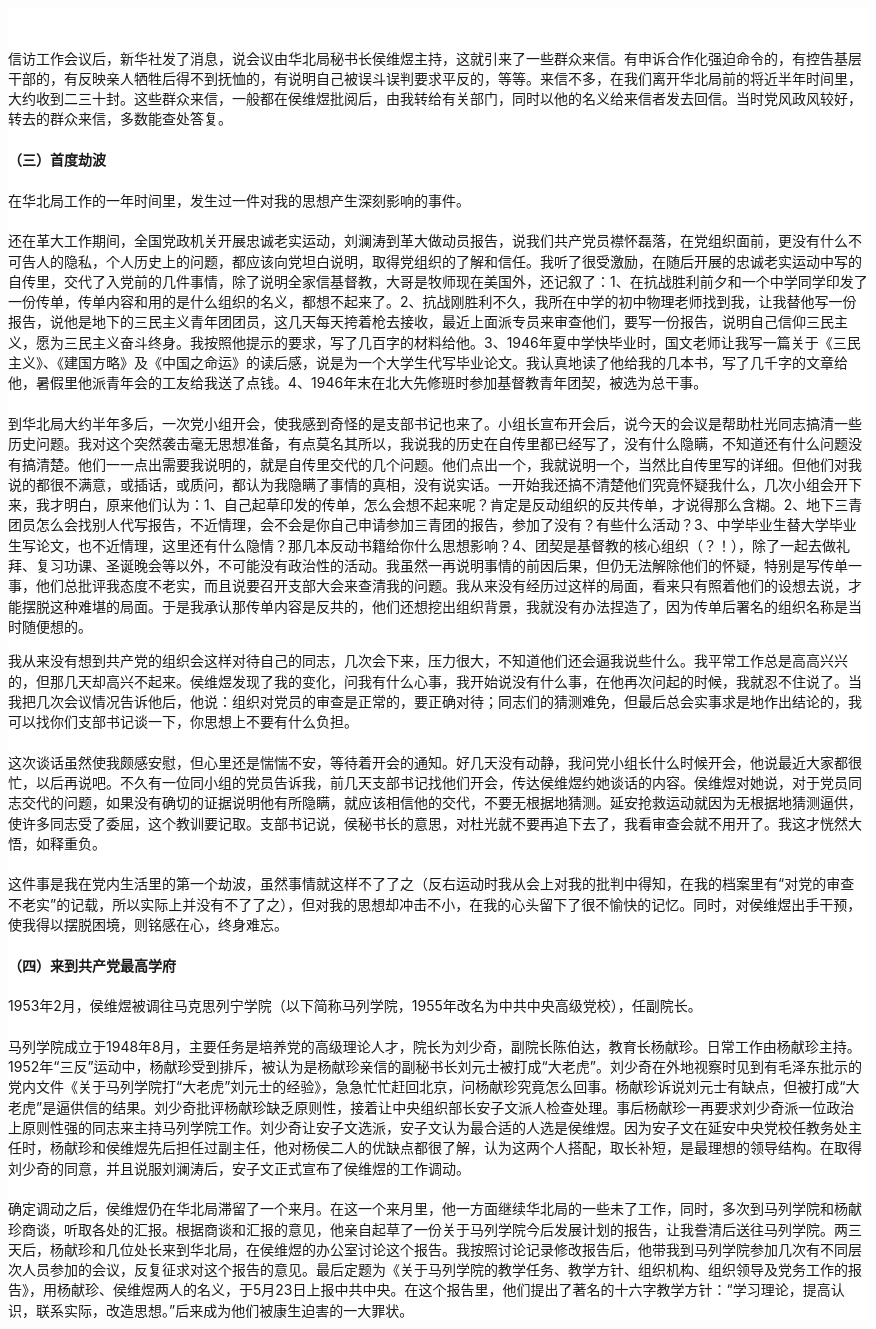   <br/>
  <br/>
  信访工作会议后，新华社发了消息，说会议由华北局秘书长侯维煜主持，这就引来了一些群众来信。有申诉合作化强迫命令的，有控告基层干部的，有反映亲人牺牲后得不到抚恤的，有说明自己被误斗误判要求平反的，等等。来信不多，在我们离开华北局前的将近半年时间里，大约收到二三十封。这些群众来信，一般都在侯维煜批阅后，由我转给有关部门，同时以他的名义给来信者发去回信。当时党风政风较好，转去的群众来信，多数能查处答复。
  <br/>
  <br/>
  <strong>
   （三）首度劫波
   <br/>
  </strong>
  <br/>
  在华北局工作的一年时间里，发生过一件对我的思想产生深刻影响的事件。
  <br/>
  <br/>
  还在革大工作期间，全国党政机关开展忠诚老实运动，刘澜涛到革大做动员报告，说我们共产党员襟怀磊落，在党组织面前，更没有什么不可告人的隐私，个人历史上的问题，都应该向党坦白说明，取得党组织的了解和信任。我听了很受激励，在随后开展的忠诚老实运动中写的自传里，交代了入党前的几件事情，除了说明全家信基督教，大哥是牧师现在美国外，还记叙了：1、在抗战胜利前夕和一个中学同学印发了一份传单，传单内容和用的是什么组织的名义，都想不起来了。2、抗战刚胜利不久，我所在中学的初中物理老师找到我，让我替他写一份报告，说他是地下的三民主义青年团团员，这几天每天挎着枪去接收，最近上面派专员来审查他们，要写一份报告，说明自己信仰三民主义，愿为三民主义奋斗终身。我按照他提示的要求，写了几百字的材料给他。3、1946年夏中学快毕业时，国文老师让我写一篇关于《三民主义》、《建国方略》及《中国之命运》的读后感，说是为一个大学生代写毕业论文。我认真地读了他给我的几本书，写了几千字的文章给他，暑假里他派青年会的工友给我送了点钱。4、1946年末在北大先修班时参加基督教青年团契，被选为总干事。
  <br/>
  <br/>
  到华北局大约半年多后，一次党小组开会，使我感到奇怪的是支部书记也来了。小组长宣布开会后，说今天的会议是帮助杜光同志搞清一些历史问题。我对这个突然袭击毫无思想准备，有点莫名其所以，我说我的历史在自传里都已经写了，没有什么隐瞒，不知道还有什么问题没有搞清楚。他们一一点出需要我说明的，就是自传里交代的几个问题。他们点出一个，我就说明一个，当然比自传里写的详细。但他们对我说的都很不满意，或插话，或质问，都认为我隐瞒了事情的真相，没有说实话。一开始我还搞不清楚他们究竟怀疑我什么，几次小组会开下来，我才明白，原来他们认为：1、自己起草印发的传单，怎么会想不起来呢？肯定是反动组织的反共传单，才说得那么含糊。2、地下三青团员怎么会找别人代写报告，不近情理，会不会是你自己申请参加三青团的报告，参加了没有？有些什么活动？3、中学毕业生替大学毕业生写论文，也不近情理，这里还有什么隐情？那几本反动书籍给你什么思想影响？4、团契是基督教的核心组织（？！），除了一起去做礼拜、复习功课、圣诞晚会等以外，不可能没有政治性的活动。我虽然一再说明事情的前因后果，但仍无法解除他们的怀疑，特别是写传单一事，他们总批评我态度不老实，而且说要召开支部大会来查清我的问题。我从来没有经历过这样的局面，看来只有照着他们的设想去说，才能摆脱这种难堪的局面。于是我承认那传单内容是反共的，他们还想挖出组织背景，我就没有办法捏造了，因为传单后署名的组织名称是当时随便想的。
 </p>
 <p>
  我从来没有想到共产党的组织会这样对待自己的同志，几次会下来，压力很大，不知道他们还会逼我说些什么。我平常工作总是高高兴兴的，但那几天却高兴不起来。侯维煜发现了我的变化，问我有什么心事，我开始说没有什么事，在他再次问起的时候，我就忍不住说了。当我把几次会议情况告诉他后，他说：组织对党员的审查是正常的，要正确对待；同志们的猜测难免，但最后总会实事求是地作出结论的，我可以找你们支部书记谈一下，你思想上不要有什么负担。
  <br/>
  <br/>
  这次谈话虽然使我颇感安慰，但心里还是惴惴不安，等待着开会的通知。好几天没有动静，我问党小组长什么时候开会，他说最近大家都很忙，以后再说吧。不久有一位同小组的党员告诉我，前几天支部书记找他们开会，传达侯维煜约她谈话的内容。侯维煜对她说，对于党员同志交代的问题，如果没有确切的证据说明他有所隐瞒，就应该相信他的交代，不要无根据地猜测。延安抢救运动就因为无根据地猜测逼供，使许多同志受了委屈，这个教训要记取。支部书记说，侯秘书长的意思，对杜光就不要再追下去了，我看审查会就不用开了。我这才恍然大悟，如释重负。
  <br/>
  <br/>
  这件事是我在党内生活里的第一个劫波，虽然事情就这样不了了之（反右运动时我从会上对我的批判中得知，在我的档案里有“对党的审查不老实”的记载，所以实际上并没有不了了之），但对我的思想却冲击不小，在我的心头留下了很不愉快的记忆。同时，对侯维煜出手干预，使我得以摆脱困境，则铭感在心，终身难忘。
  <br/>
  <br/>
  <strong>
   （四）来到共产党最高学府
   <br/>
  </strong>
  <br/>
  1953年2月，侯维煜被调往马克思列宁学院（以下简称马列学院，1955年改名为中共中央高级党校），任副院长。
  <br/>
  <br/>
  马列学院成立于1948年8月，主要任务是培养党的高级理论人才，院长为刘少奇，副院长陈伯达，教育长杨献珍。日常工作由杨献珍主持。1952年“三反”运动中，杨献珍受到排斥，被认为是杨献珍亲信的副秘书长刘元士被打成“大老虎”。刘少奇在外地视察时见到有毛泽东批示的党内文件《关于马列学院打“大老虎”刘元士的经验》，急急忙忙赶回北京，问杨献珍究竟怎么回事。杨献珍诉说刘元士有缺点，但被打成“大老虎”是逼供信的结果。刘少奇批评杨献珍缺乏原则性，接着让中央组织部长安子文派人检查处理。事后杨献珍一再要求刘少奇派一位政治上原则性强的同志来主持马列学院工作。刘少奇让安子文选派，安子文认为最合适的人选是侯维煜。因为安子文在延安中央党校任教务处主任时，杨献珍和侯维煜先后担任过副主任，他对杨侯二人的优缺点都很了解，认为这两个人搭配，取长补短，是最理想的领导结构。在取得刘少奇的同意，并且说服刘澜涛后，安子文正式宣布了侯维煜的工作调动。
  <br/>
  <br/>
  确定调动之后，侯维煜仍在华北局滞留了一个来月。在这一个来月里，他一方面继续华北局的一些未了工作，同时，多次到马列学院和杨献珍商谈，听取各处的汇报。根据商谈和汇报的意见，他亲自起草了一份关于马列学院今后发展计划的报告，让我誊清后送往马列学院。两三天后，杨献珍和几位处长来到华北局，在侯维煜的办公室讨论这个报告。我按照讨论记录修改报告后，他带我到马列学院参加几次有不同层次人员参加的会议，反复征求对这个报告的意见。最后定题为《关于马列学院的教学任务、教学方针、组织机构、组织领导及党务工作的报告》，用杨献珍、侯维煜两人的名义，于5月23日上报中共中央。在这个报告里，他们提出了著名的十六字教学方针：“学习理论，提高认识，联系实际，改造思想。”后来成为他们被康生迫害的一大罪状。
  <br/>